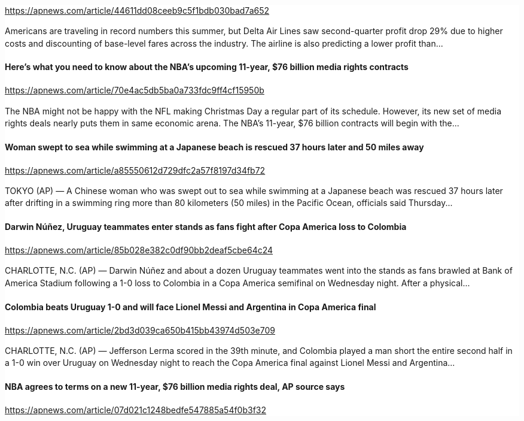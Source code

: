 <span style="color: blue!80!green"><https://apnews.com/article/44611dd08ceeb9c5f1bdb030bad7a652></span>

Americans are traveling in record numbers this summer, but Delta Air
Lines saw second-quarter profit drop 29% due to higher costs and
discounting of base-level fares across the industry. The airline is also
predicting a lower profit than...

#### Here’s what you need to know about the NBA’s upcoming 11-year, \$76 billion media rights contracts

<span style="color: blue!80!green"><https://apnews.com/article/70e4ac5db5ba0a733fdc9ff4cf15950b></span>

The NBA might not be happy with the NFL making Christmas Day a regular
part of its schedule. However, its new set of media rights deals nearly
puts them in same economic arena. The NBA’s 11-year, \$76 billion
contracts will begin with the...

#### Woman swept to sea while swimming at a Japanese beach is rescued 37 hours later and 50 miles away

<span style="color: blue!80!green"><https://apnews.com/article/a85550612d729dfc2a57f8197d34fb72></span>

TOKYO (AP) — A Chinese woman who was swept out to sea while swimming at
a Japanese beach was rescued 37 hours later after drifting in a swimming
ring more than 80 kilometers (50 miles) in the Pacific Ocean, officials
said Thursday...

#### Darwin Núñez, Uruguay teammates enter stands as fans fight after Copa America loss to Colombia

<span style="color: blue!80!green"><https://apnews.com/article/85b028e382c0df90bb2deaf5cbe64c24></span>

CHARLOTTE, N.C. (AP) — Darwin Núñez and about a dozen Uruguay teammates
went into the stands as fans brawled at Bank of America Stadium
following a 1-0 loss to Colombia in a Copa America semifinal on
Wednesday night. After a physical...

#### Colombia beats Uruguay 1-0 and will face Lionel Messi and Argentina in Copa America final

<span style="color: blue!80!green"><https://apnews.com/article/2bd3d039ca650b415bb43974d503e709></span>

CHARLOTTE, N.C. (AP) — Jefferson Lerma scored in the 39th minute, and
Colombia played a man short the entire second half in a 1-0 win over
Uruguay on Wednesday night to reach the Copa America final against
Lionel Messi and Argentina...

#### NBA agrees to terms on a new 11-year, \$76 billion media rights deal, AP source says

<span style="color: blue!80!green"><https://apnews.com/article/07d021c1248bedfe547885a54f0b3f32></span>
